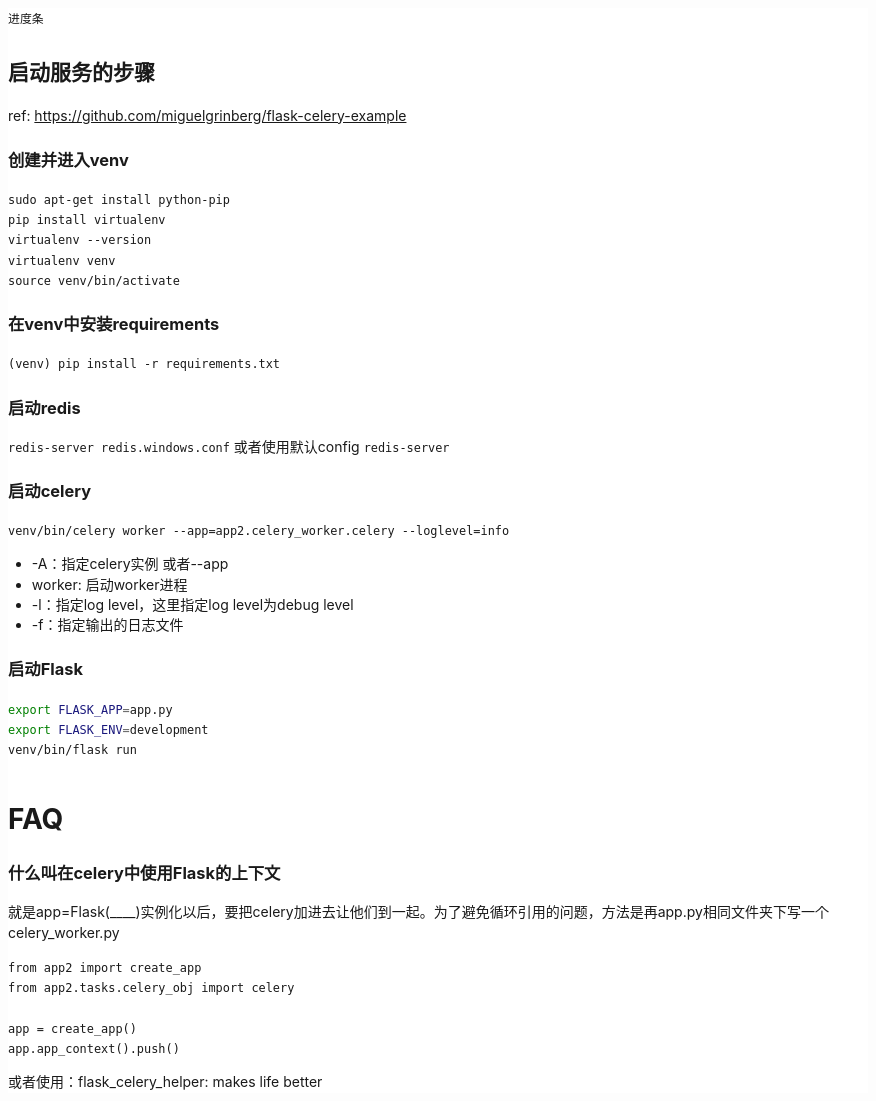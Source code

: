 ```
进度条
```

## 启动服务的步骤
ref: https://github.com/miguelgrinberg/flask-celery-example

### 创建并进入venv
```
sudo apt-get install python-pip
pip install virtualenv
virtualenv --version
virtualenv venv
source venv/bin/activate
```

### 在venv中安装requirements
``(venv) pip install -r requirements.txt``

### 启动redis
``redis-server redis.windows.conf``
或者使用默认config
``redis-server``

### 启动celery
``venv/bin/celery worker --app=app2.celery_worker.celery --loglevel=info``

- -A：指定celery实例 或者--app
- worker: 启动worker进程
- -l：指定log level，这里指定log level为debug level
- -f：指定输出的日志文件

### 启动Flask
```bash
export FLASK_APP=app.py
export FLASK_ENV=development
venv/bin/flask run
```

# FAQ
### 什么叫在celery中使用Flask的上下文
就是app=Flask(____)实例化以后，要把celery加进去让他们到一起。为了避免循环引用的问题，方法是再app.py相同文件夹下写一个celery_worker.py
```python3
from app2 import create_app
from app2.tasks.celery_obj import celery

app = create_app()
app.app_context().push()
```
或者使用：flask_celery_helper: makes life better
